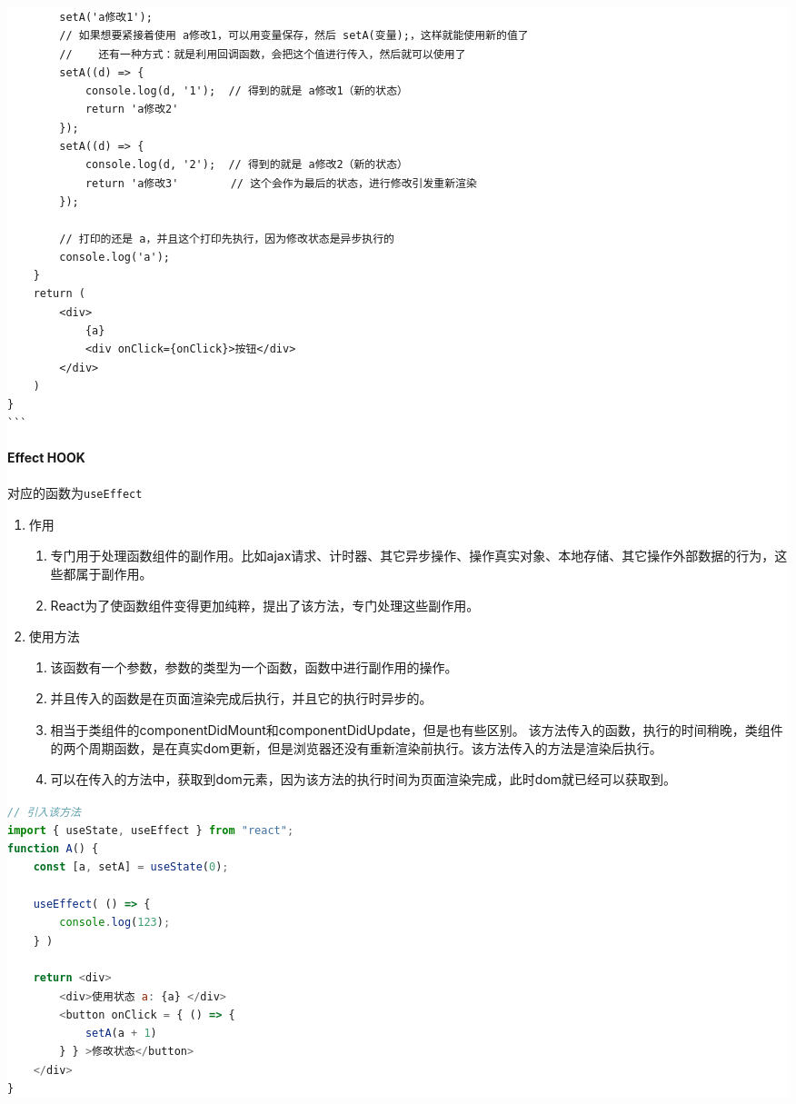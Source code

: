             setA('a修改1');
            // 如果想要紧接着使用 a修改1，可以用变量保存，然后 setA(变量);，这样就能使用新的值了
            //    还有一种方式：就是利用回调函数，会把这个值进行传入，然后就可以使用了
            setA((d) => {
                console.log(d, '1');  // 得到的就是 a修改1（新的状态）
                return 'a修改2'
            });
            setA((d) => {
                console.log(d, '2');  // 得到的就是 a修改2（新的状态）
                return 'a修改3'        // 这个会作为最后的状态，进行修改引发重新渲染
            });
            
            // 打印的还是 a，并且这个打印先执行，因为修改状态是异步执行的
            console.log('a');
        }
        return (
            <div>
                {a}
                <div onClick={onClick}>按钮</div>
            </div>
        )
    }
    ```


#### Effect HOOK
对应的函数为`useEffect`

1. 作用
    1) 专门用于处理函数组件的副作用。比如ajax请求、计时器、其它异步操作、操作真实对象、本地存储、其它操作外部数据的行为，这些都属于副作用。

    2) React为了使函数组件变得更加纯粹，提出了该方法，专门处理这些副作用。

2. 使用方法
    1) 该函数有一个参数，参数的类型为一个函数，函数中进行副作用的操作。
    2) 并且传入的函数是在页面渲染完成后执行，并且它的执行时异步的。
    3) 相当于类组件的componentDidMount和componentDidUpdate，但是也有些区别。
       该方法传入的函数，执行的时间稍晚，类组件的两个周期函数，是在真实dom更新，但是浏览器还没有重新渲染前执行。该方法传入的方法是渲染后执行。
    
    4) 可以在传入的方法中，获取到dom元素，因为该方法的执行时间为页面渲染完成，此时dom就已经可以获取到。

```js
// 引入该方法
import { useState, useEffect } from "react";
function A() {
    const [a, setA] = useState(0);

    useEffect( () => {
        console.log(123);
    } )

    return <div>
        <div>使用状态 a: {a} </div>
        <button onClick = { () => {
            setA(a + 1)
        } } >修改状态</button>
    </div>
}
```
